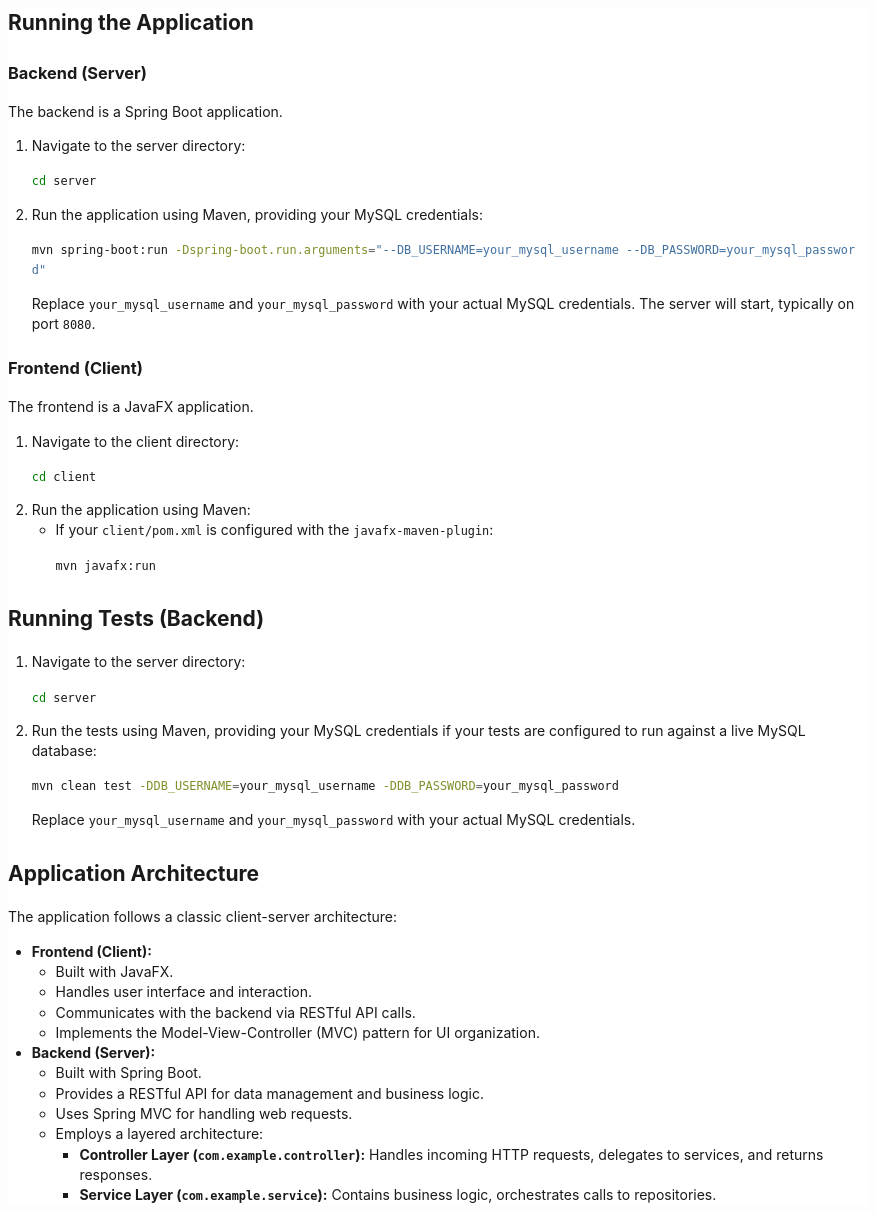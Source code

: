 ## Running the Application

### Backend (Server)
The backend is a Spring Boot application.

1.  Navigate to the server directory:
    ```bash
    cd server
    ```
2.  Run the application using Maven, providing your MySQL credentials:
    ```bash
    mvn spring-boot:run -Dspring-boot.run.arguments="--DB_USERNAME=your_mysql_username --DB_PASSWORD=your_mysql_password"
    ```
    Replace `your_mysql_username` and `your_mysql_password` with your actual MySQL credentials.
    The server will start, typically on port `8080`.

### Frontend (Client)
The frontend is a JavaFX application.

1.  Navigate to the client directory:
    ```bash
    cd client
    ```
2.  Run the application using Maven:
    *   If your `client/pom.xml` is configured with the `javafx-maven-plugin`:
        ```bash
        mvn javafx:run
        ```

## Running Tests (Backend)

1.  Navigate to the server directory:
    ```bash
    cd server
    ```
2.  Run the tests using Maven, providing your MySQL credentials if your tests are configured to run against a live MySQL database:
    ```bash
    mvn clean test -DDB_USERNAME=your_mysql_username -DDB_PASSWORD=your_mysql_password
    ```
    Replace `your_mysql_username` and `your_mysql_password` with your actual MySQL credentials.


## Application Architecture

The application follows a classic client-server architecture:

*   **Frontend (Client):**
    *   Built with JavaFX.
    *   Handles user interface and interaction.
    *   Communicates with the backend via RESTful API calls.
    *   Implements the Model-View-Controller (MVC) pattern for UI organization.
*   **Backend (Server):**
    *   Built with Spring Boot.
    *   Provides a RESTful API for data management and business logic.
    *   Uses Spring MVC for handling web requests.
    *   Employs a layered architecture:
        *   **Controller Layer (`com.example.controller`):** Handles incoming HTTP requests, delegates to services, and returns responses.
        *   **Service Layer (`com.example.service`):** Contains business logic, orchestrates calls to repositories.